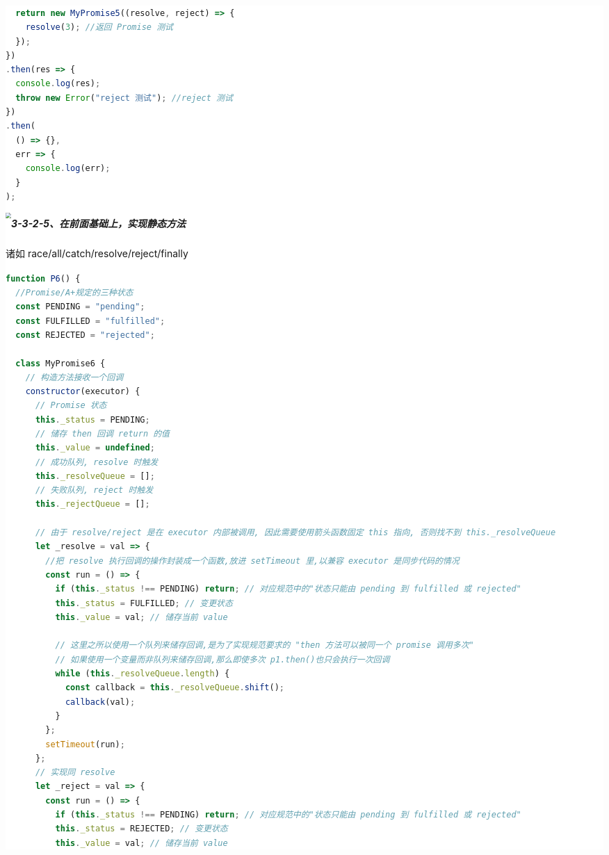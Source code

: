 ```javascript
  return new MyPromise5((resolve, reject) => {
    resolve(3); //返回 Promise 测试
  });
})
.then(res => {
  console.log(res);
  throw new Error("reject 测试"); //reject 测试
})
.then(
  () => {},
  err => {
    console.log(err);
  }
);
```

<img src="/Image/Basics/Special/Async/17.png" style="zoom:50%;" align="left" />

##### 3-3-2-5、在前面基础上，实现静态方法

诸如 race/all/catch/resolve/reject/finally

```javascript
function P6() {
  //Promise/A+规定的三种状态
  const PENDING = "pending";
  const FULFILLED = "fulfilled";
  const REJECTED = "rejected";

  class MyPromise6 {
    // 构造方法接收一个回调
    constructor(executor) {
      // Promise 状态
      this._status = PENDING; 
      // 储存 then 回调 return 的值
      this._value = undefined; 
      // 成功队列, resolve 时触发
      this._resolveQueue = []; 
      // 失败队列, reject 时触发
      this._rejectQueue = []; 

      // 由于 resolve/reject 是在 executor 内部被调用, 因此需要使用箭头函数固定 this 指向, 否则找不到 this._resolveQueue
      let _resolve = val => {
        //把 resolve 执行回调的操作封装成一个函数,放进 setTimeout 里,以兼容 executor 是同步代码的情况
        const run = () => {
          if (this._status !== PENDING) return; // 对应规范中的"状态只能由 pending 到 fulfilled 或 rejected"
          this._status = FULFILLED; // 变更状态
          this._value = val; // 储存当前 value

          // 这里之所以使用一个队列来储存回调,是为了实现规范要求的 "then 方法可以被同一个 promise 调用多次"
          // 如果使用一个变量而非队列来储存回调,那么即使多次 p1.then()也只会执行一次回调
          while (this._resolveQueue.length) {
            const callback = this._resolveQueue.shift();
            callback(val);
          }
        };
        setTimeout(run);
      };
      // 实现同 resolve
      let _reject = val => {
        const run = () => {
          if (this._status !== PENDING) return; // 对应规范中的"状态只能由 pending 到 fulfilled 或 rejected"
          this._status = REJECTED; // 变更状态
          this._value = val; // 储存当前 value
```